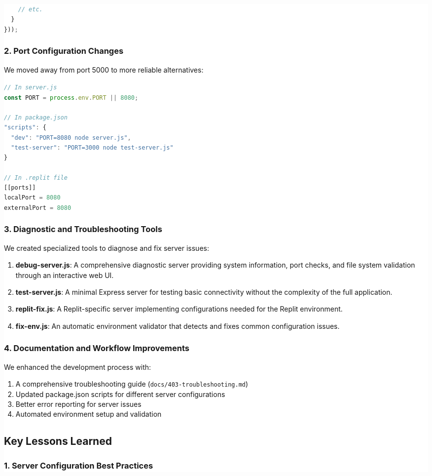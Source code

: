 ```javascript
    // etc.
  }
}));
```

### 2. Port Configuration Changes

We moved away from port 5000 to more reliable alternatives:

```javascript
// In server.js
const PORT = process.env.PORT || 8080;

// In package.json
"scripts": {
  "dev": "PORT=8080 node server.js",
  "test-server": "PORT=3000 node test-server.js"
}

// In .replit file
[[ports]]
localPort = 8080
externalPort = 8080
```

### 3. Diagnostic and Troubleshooting Tools

We created specialized tools to diagnose and fix server issues:

1. **debug-server.js**: A comprehensive diagnostic server providing system information, port checks, and file system validation through an interactive web UI.

2. **test-server.js**: A minimal Express server for testing basic connectivity without the complexity of the full application.

3. **replit-fix.js**: A Replit-specific server implementing configurations needed for the Replit environment.

4. **fix-env.js**: An automatic environment validator that detects and fixes common configuration issues.

### 4. Documentation and Workflow Improvements

We enhanced the development process with:

1. A comprehensive troubleshooting guide (`docs/403-troubleshooting.md`)
2. Updated package.json scripts for different server configurations
3. Better error reporting for server issues
4. Automated environment setup and validation

## Key Lessons Learned

### 1. Server Configuration Best Practices
